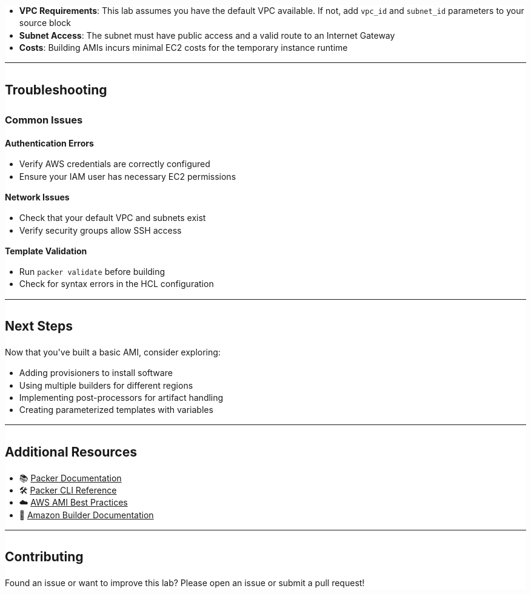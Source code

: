 - **VPC Requirements**: This lab assumes you have the default VPC available. If not, add `vpc_id` and `subnet_id` parameters to your source block
- **Subnet Access**: The subnet must have public access and a valid route to an Internet Gateway
- **Costs**: Building AMIs incurs minimal EC2 costs for the temporary instance runtime

---

## Troubleshooting

### Common Issues

**Authentication Errors**
- Verify AWS credentials are correctly configured
- Ensure your IAM user has necessary EC2 permissions

**Network Issues**
- Check that your default VPC and subnets exist
- Verify security groups allow SSH access

**Template Validation**
- Run `packer validate` before building
- Check for syntax errors in the HCL configuration

---

## Next Steps

Now that you've built a basic AMI, consider exploring:

- Adding provisioners to install software
- Using multiple builders for different regions
- Implementing post-processors for artifact handling
- Creating parameterized templates with variables

---

## Additional Resources

- 📚 [Packer Documentation](https://www.packer.io/docs/index.html)
- 🛠️ [Packer CLI Reference](https://www.packer.io/docs/commands/index.html)
- ☁️ [AWS AMI Best Practices](https://docs.aws.amazon.com/AWSEC2/latest/UserGuide/AMIs.html)
- 🔧 [Amazon Builder Documentation](https://www.packer.io/plugins/builders/amazon)

---

## Contributing

Found an issue or want to improve this lab? Please open an issue or submit a pull request!

